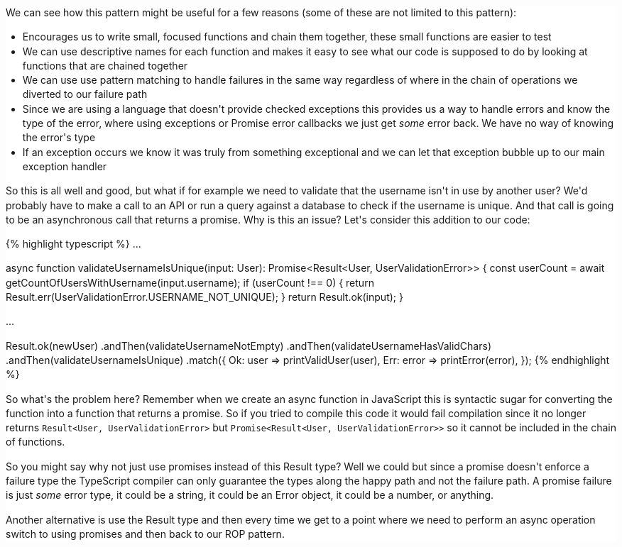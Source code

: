 We can see how this pattern might be useful for a few reasons (some of these are not limited to this pattern):
- Encourages us to write small, focused functions and chain them together, these small functions are easier to test
- We can use descriptive names for each function and makes it easy to see what our code is supposed to do by looking at functions that are chained together
- We can use use pattern matching to handle failures in the same way regardless of where in the chain of operations we diverted to our failure path
- Since we are using a language that doesn't provide checked exceptions this provides us a way to handle errors and know the type of the error, where using exceptions or Promise error callbacks we just get _some_ error back. We have no way of knowing the error's type
- If an exception occurs we know it was truly from something exceptional and we can let that exception bubble up to our main exception handler

So this is all well and good, but what if for example we need to validate that the username isn't in use by another user? We'd probably have to make a call to an API or run a query against a database to check if the username is unique. And that call is going to be an asynchronous call that returns a promise. Why is this an issue? Let's consider this addition to our code:

{% highlight typescript %}
...

async function validateUsernameIsUnique(input: User): Promise<Result<User, UserValidationError>> {
    const userCount = await getCountOfUsersWithUsername(input.username);
    if (userCount !== 0) {
        return Result.err(UserValidationError.USERNAME_NOT_UNIQUE);
    }
    return Result.ok(input);
}

...

Result.ok(newUser)
    .andThen(validateUsernameNotEmpty)
    .andThen(validateUsernameHasValidChars)
    .andThen(validateUsernameIsUnique)
    .match({
        Ok: user => printValidUser(user),
        Err: error => printError(error),
    });
{% endhighlight %}

So what's the problem here? Remember when we create an async function in JavaScript this is syntactic sugar for converting the function into a function that returns a promise. So if you tried to compile this code it would fail compilation since it no longer returns `Result<User, UserValidationError>` but `Promise<Result<User, UserValidationError>>` so it cannot be included in the chain of functions.

So you might say why not just use promises instead of this Result type? Well we could but since a promise doesn't enforce a failure type the TypeScript compiler can only guarantee the types along the happy path and not the failure path. A promise failure is just _some_ error type, it could be a string,  it could be an Error object, it could be a number, or anything.

Another alternative is use the Result type and then every time we get to a point where we need to perform an async operation switch to using promises and then back to our ROP pattern.

